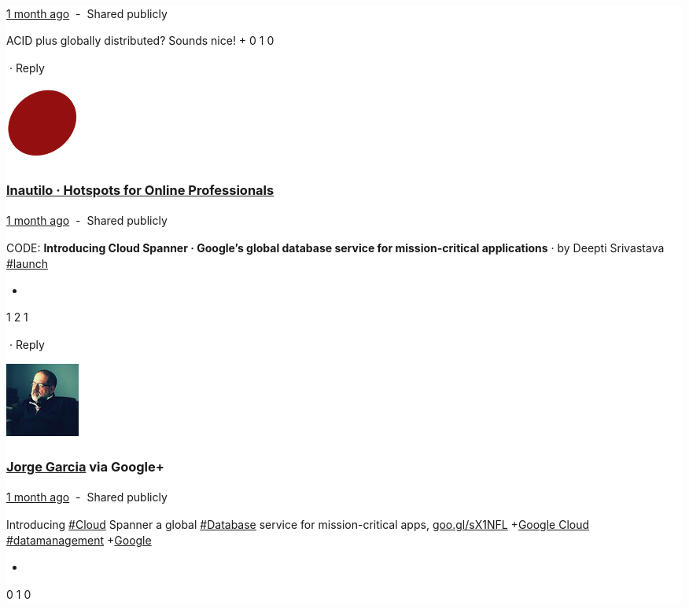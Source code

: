[1 month ago](https://apis.google.com/u/0/wm/1/+SeanReifschneider/posts/YcqEMJWStGB)  -  Shared publicly

ACID plus globally distributed? Sounds nice!
+
0
1
0

 ·
Reply

[![photo.jpg.png](../_resources/831ba8e5332eeeea0670495799c6eb55.png)](https://apis.google.com/u/0/wm/1/112956600152684612161)

### [Inautilo · Hotspots for Online Professionals](https://apis.google.com/u/0/wm/1/112956600152684612161)

[1 month ago](https://apis.google.com/u/0/wm/1/+inautilo/posts/bMiFcEaxxL3)  -  Shared publicly

CODE: **Introducing Cloud Spanner · Google’s global database service for mission-critical applications** · by Deepti Srivastava [#launch](https://apis.google.com/s/%23launch)

+
1
2
1

 ·
Reply

[![photo.jpg](../_resources/87648c098242393c7da9a67e6acfc4f4.jpg)](https://apis.google.com/u/0/wm/1/106198938488976320720)

### [Jorge Garcia](https://apis.google.com/u/0/wm/1/106198938488976320720) via Google+

[1 month ago](https://apis.google.com/u/0/wm/1/+JorgeGarciaDOT/posts/W5kd2TgaT6i)  -  Shared publicly

Introducing [#Cloud](https://apis.google.com/s/%23Cloud) Spanner a global [#Database](https://apis.google.com/s/%23Database) service for mission-critical apps, [goo.gl/sX1NFL](http://goo.gl/sX1NFL)  +[Google Cloud](https://apis.google.com/117105793163182226623)  [#datamanagement](https://apis.google.com/s/%23datamanagement)  +[Google](https://apis.google.com/116899029375914044550)

+
0
1
0

